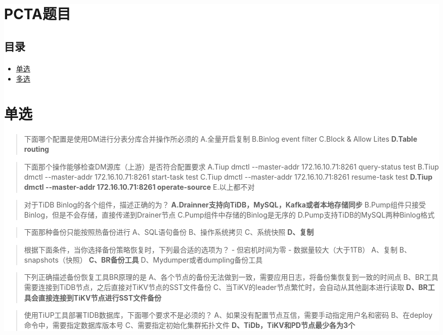 # PCTA题目

## 目录

-   [单选](#单选)
-   [多选](#多选)

# 单选

> 下面哪个配置是使用DM进行分表分库合并操作所必须的
> A.全量开启复制
> B.Binlog event filter
> C.Block & Allow Lites
> **D.Table routing**

> 下面那个操作能够检查DM源库（上游）是否符合配置要求
> A.Tiup dmctl --master-addr 172.16.10.71:8261 query-status test
> B.Tiup dmctl --master-addr 172.16.10.71:8261 start-task test
> C.Tiup dmctl --master-addr 172.16.10.71:8261 resume-task test
> **D.Tiup dmctl --master-addr 172.16.10.71:8261 operate-source**
> E.以上都不对

> 对于TiDB Binlog的各个组件，描述正确的为？
> **A.Drainner支持向TiDB，MySQL，Kafka或者本地存储同步**
> B.Pump组件只接受Binlog，但是不会存储，直接传递到Drainer节点
> C.Pump组件中存储的Binlog是无序的
> D.Pump支持TiDB的MySQL两种Binlog格式

> 下面那种备份只能按照热备份进行
> A、SQL语句备份
> B、操作系统拷贝
> C、系统快照
> **D、复制**

> 根据下面条件，当你选择备份策略恢复时，下列最合适的选项为？ - 但宕机时间为零 - 数据量较大（大于1TB）
> A、复制
> B、snapshots（快照）
> **C、BR备份工具**
> D、Mydumper或者dumpling备份工具

> 下列正确描述备份恢复工具BR原理的是
> A、各个节点的备份无法做到一致，需要应用日志，将备份集恢复到一致的时间点
> B、BR工具需要连接到TiDB节点，之后直接对TiKV节点的SST文件备份
> C、当TiKV的leader节点繁忙时，会自动从其他副本进行读取
> **D、BR工具会直接连接到TiKV节点进行SST文件备份**

> 使用TiUP工具部署TIDB数据库，下面哪个要求不是必须的？
> A、如果没有配置节点互信，需要手动指定用户名和密码
> B、在deploy命令中，需要指定数据库版本号
> C、需要指定初始化集群拓扑文件
> **D、TiDb，TiKV和PD节点最少各为3个**
